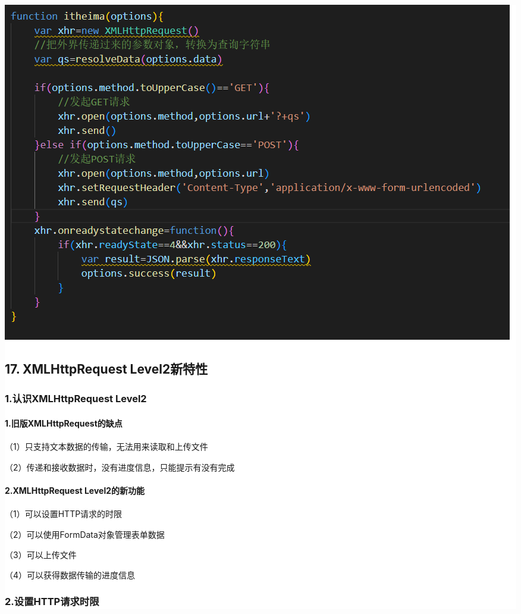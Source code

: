 ![1659832762978](AJAX.assets/1659832762978.png) 

## 17. XMLHttpRequest  Level2新特性

### 1.认识XMLHttpRequest  Level2

#### 1.旧版XMLHttpRequest的缺点

 （1）只支持文本数据的传输，无法用来读取和上传文件

  （2）传递和接收数据时，没有进度信息，只能提示有没有完成

#### 2.XMLHttpRequest   Level2的新功能

（1）可以设置HTTP请求的时限

（2）可以使用FormData对象管理表单数据

（3）可以上传文件

（4）可以获得数据传输的进度信息

### 2.设置HTTP请求时限
